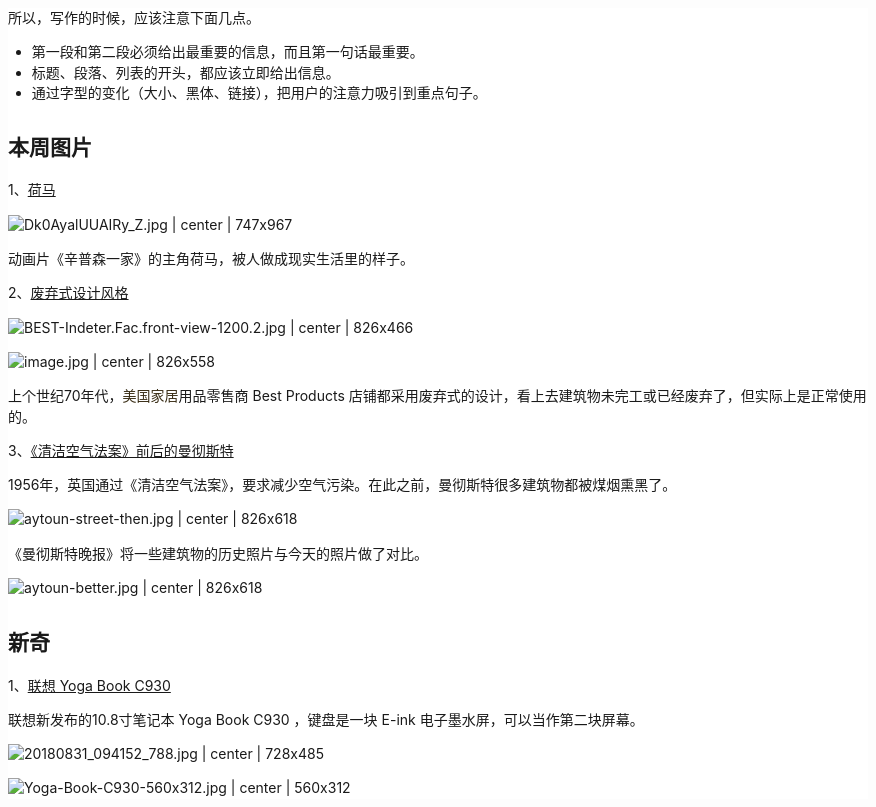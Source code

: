 所以，写作的时候，应该注意下面几点。

* 第一段和第二段必须给出最重要的信息，而且第一句话最重要。
* 标题、段落、列表的开头，都应该立即给出信息。
* 通过字型的变化（大小、黑体、链接），把用户的注意力吸引到重点句子。

## 本周图片

1、[荷马](https://twitter.com/Itsmiketheboxer/status/1030481558644244480)



![Dk0AyalUUAIRy_Z.jpg | center | 747x967](https://cdn.nlark.com/yuque/0/2018/jpeg/84141/1534833190786-8f965bf2-3783-4230-a0b2-246902960a28.jpeg "")


动画片《辛普森一家》的主角荷马，被人做成现实生活里的样子。

2、[废弃式设计风格](https://www.atlasobscura.com/articles/best-superstores-architecture)



![BEST-Indeter.Fac.front-view-1200.2.jpg | center | 826x466](https://cdn.nlark.com/yuque/0/2018/jpeg/84141/1534983519616-be3de182-b9a2-4586-87dd-35764a87c986.jpeg "")




![image.jpg | center | 826x558](https://cdn.nlark.com/yuque/0/2018/jpeg/84141/1534983542259-90a0edd9-e091-4259-9b28-a903412f4ed9.jpeg "")


上个世纪70年代，<span data-type="color" style="color:rgb(56, 44, 20)">美国家居</span>用品零售商 Best Products 店铺都采用废弃式的设计，看上去建筑物未完工或已经废弃了，但实际上是正常使用的。

3、[《清洁空气法案》前后的曼彻斯特](https://www.manchestereveningnews.co.uk/incoming/gallery/blackened-buildings-manchester-before-clean-8727918)

1956年，英国通过《清洁空气法案》，要求减少空气污染。在此之前，曼彻斯特很多建筑物都被煤烟熏黑了。



![aytoun-street-then.jpg | center | 826x618](https://cdn.nlark.com/yuque/0/2018/jpeg/84141/1535725447385-c2b636a5-9b00-41cd-b345-58cf8d631dfb.jpeg "")

《曼彻斯特晚报》将一些建筑物的历史照片与今天的照片做了对比。



![aytoun-better.jpg | center | 826x618](https://cdn.nlark.com/yuque/0/2018/jpeg/84141/1535725454497-aa5fc790-0ec6-42d5-95cc-6b0ab9269757.jpeg "")


## 新奇

1、[联想 Yoga Book C930](https://www.ithome.com/html/win10/380281.htm)

联想新发布的10.8寸笔记本 Yoga Book C930 ，键盘是一块 E-ink 电子墨水屏，可以当作第二块屏幕。



![20180831_094152_788.jpg | center | 728x485](https://cdn.nlark.com/yuque/0/2018/jpeg/84141/1535777878505-ac9dc524-73e6-44c4-b349-e2d17cb75d04.jpeg "")




![Yoga-Book-C930-560x312.jpg | center | 560x312](https://cdn.nlark.com/yuque/0/2018/jpeg/84141/1535777996764-f109846c-49bb-42b5-b929-c2e3049491e2.jpeg "")
